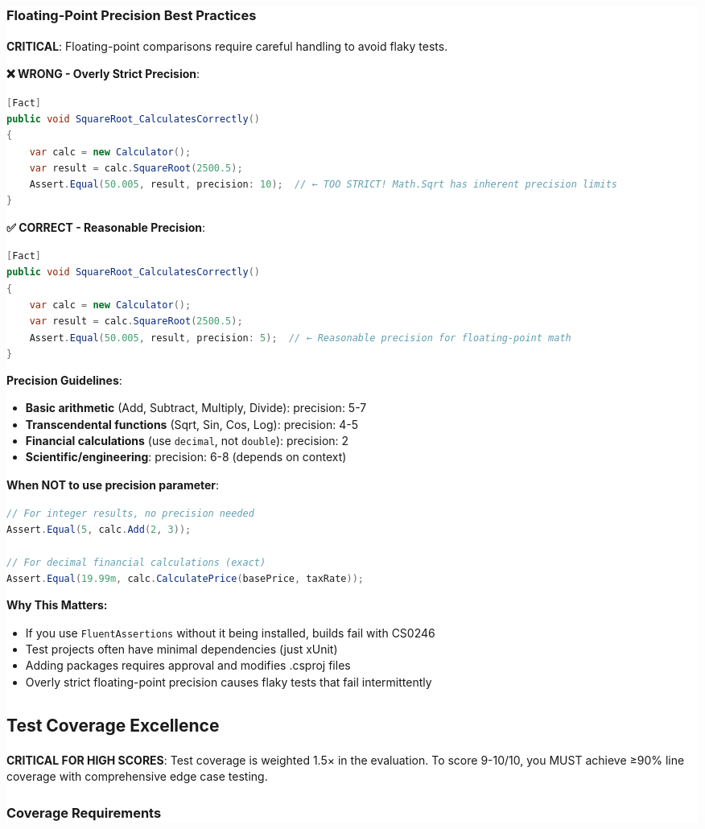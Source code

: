 ### Floating-Point Precision Best Practices

**CRITICAL**: Floating-point comparisons require careful handling to avoid flaky tests.

**❌ WRONG - Overly Strict Precision**:
```csharp
[Fact]
public void SquareRoot_CalculatesCorrectly()
{
    var calc = new Calculator();
    var result = calc.SquareRoot(2500.5);
    Assert.Equal(50.005, result, precision: 10);  // ← TOO STRICT! Math.Sqrt has inherent precision limits
}
```

**✅ CORRECT - Reasonable Precision**:
```csharp
[Fact]
public void SquareRoot_CalculatesCorrectly()
{
    var calc = new Calculator();
    var result = calc.SquareRoot(2500.5);
    Assert.Equal(50.005, result, precision: 5);  // ← Reasonable precision for floating-point math
}
```

**Precision Guidelines**:
- **Basic arithmetic** (Add, Subtract, Multiply, Divide): precision: 5-7
- **Transcendental functions** (Sqrt, Sin, Cos, Log): precision: 4-5
- **Financial calculations** (use `decimal`, not `double`): precision: 2
- **Scientific/engineering**: precision: 6-8 (depends on context)

**When NOT to use precision parameter**:
```csharp
// For integer results, no precision needed
Assert.Equal(5, calc.Add(2, 3));

// For decimal financial calculations (exact)
Assert.Equal(19.99m, calc.CalculatePrice(basePrice, taxRate));
```

**Why This Matters:**
- If you use `FluentAssertions` without it being installed, builds fail with CS0246
- Test projects often have minimal dependencies (just xUnit)
- Adding packages requires approval and modifies .csproj files
- Overly strict floating-point precision causes flaky tests that fail intermittently

## Test Coverage Excellence

**CRITICAL FOR HIGH SCORES**: Test coverage is weighted 1.5× in the evaluation. To score 9-10/10, you MUST achieve ≥90% line coverage with comprehensive edge case testing.

### Coverage Requirements
